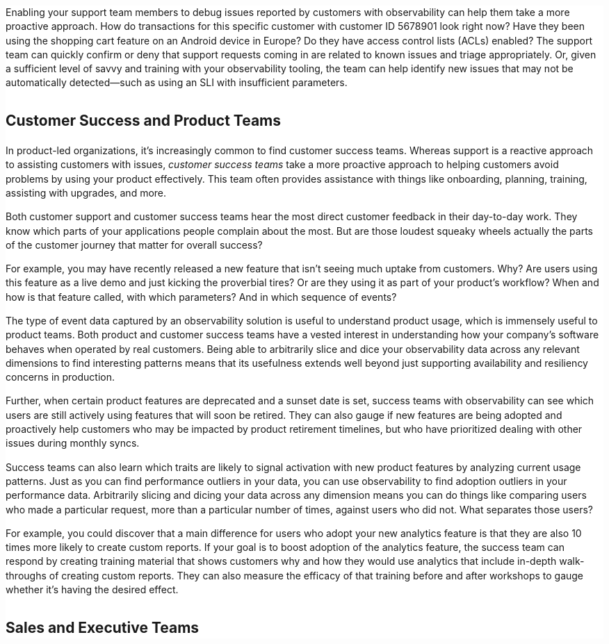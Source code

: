 Enabling your support team members to debug issues reported by customers with observability can help them take a more proactive approach. How do transactions for this specific customer with customer ID 5678901 look right now? Have they been using the shopping cart feature on an Android device in Europe? Do they have access control lists (ACLs) enabled? The support team can quickly confirm or deny that support requests coming in are related to known issues and triage appropriately. Or, given a sufficient level of savvy and training with your observability tooling, the team can help identify new issues that may not be automatically detected—such as using an SLI with insufficient parameters.

## Customer Success and Product Teams

In product-led organizations, it’s increasingly common to find customer success teams. Whereas support is a reactive approach to assisting customers with issues, *customer success teams* take a more proactive approach to helping customers avoid problems by using your product effectively. This team often provides assistance with things like onboarding, planning, training, assisting with upgrades, and more.

Both customer support and customer success teams hear the most direct customer feedback in their day-to-day work. They know which parts of your applications people complain about the most. But are those loudest squeaky wheels actually the parts of the customer journey that matter for overall success?

For example, you may have recently released a new feature that isn’t seeing much uptake from customers. Why? Are users using this feature as a live demo and just kicking the proverbial tires? Or are they using it as part of your product’s workflow? When and how is that feature called, with which parameters? And in which sequence of events?

The type of event data captured by an observability solution is useful to understand product usage, which is immensely useful to product teams. Both product and customer success teams have a vested interest in understanding how your company’s software behaves when operated by real customers. Being able to arbitrarily slice and dice your observability data across any relevant dimensions to find interesting patterns means that its usefulness extends well beyond just supporting availability and resiliency concerns in production.

Further, when certain product features are deprecated and a sunset date is set, success teams with observability can see which users are still actively using features that will soon be retired. They can also gauge if new features are being adopted and proactively help customers who may be impacted by product retirement timelines, but who have prioritized dealing with other issues during monthly syncs.

Success teams can also learn which traits are likely to signal activation with new product features by analyzing current usage patterns. Just as you can find performance outliers in your data, you can use observability to find adoption outliers in your performance data. Arbitrarily slicing and dicing your data across any dimension means you can do things like comparing users who made a particular request, more than a particular number of times, against users who did not. What separates those users?

For example, you could discover that a main difference for users who adopt your new analytics feature is that they are also 10 times more likely to create custom reports. If your goal is to boost adoption of the analytics feature, the success team can respond by creating training material that shows customers why and how they would use analytics that include in-depth walk-throughs of creating custom reports. They can also measure the efficacy of that training before and after workshops to gauge whether it’s having the desired effect.

## Sales and Executive Teams
